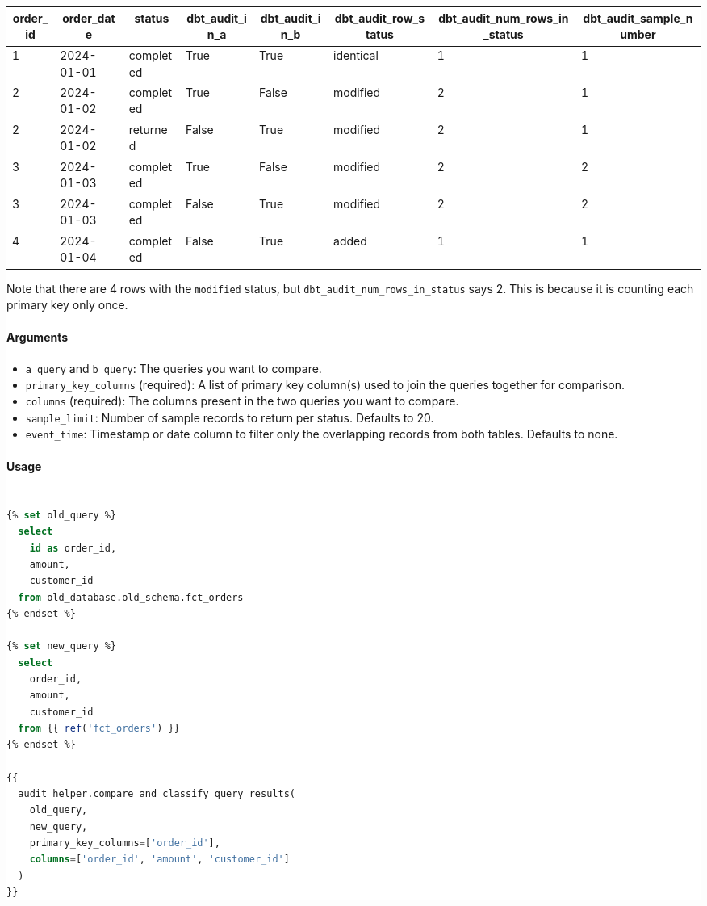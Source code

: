 | order_id | order_date | status    | dbt_audit_in_a | dbt_audit_in_b | dbt_audit_row_status | dbt_audit_num_rows_in_status | dbt_audit_sample_number |
|----------|------------|-----------|----------------|----------------|----------------------|------------------------------|-------------------------|
| 1        | 2024-01-01 | completed | True           | True           | identical            | 1                            | 1                       |
| 2        | 2024-01-02 | completed | True           | False          | modified             | 2                            | 1                       |
| 2        | 2024-01-02 | returned  | False          | True           | modified             | 2                            | 1                       |
| 3        | 2024-01-03 | completed | True           | False          | modified             | 2                            | 2                       |
| 3        | 2024-01-03 | completed | False          | True           | modified             | 2                            | 2                       |
| 4        | 2024-01-04 | completed | False          | True           | added                | 1                            | 1                       |

Note that there are 4 rows with the `modified` status, but `dbt_audit_num_rows_in_status` says 2. This is because it is counting each primary key only once.

#### Arguments

- `a_query` and `b_query`: The queries you want to compare.
- `primary_key_columns` (required): A list of primary key column(s) used to join the queries together for comparison.
- `columns` (required): The columns present in the two queries you want to compare.
- `sample_limit`: Number of sample records to return per status. Defaults to 20.
- `event_time`: Timestamp or date column to filter only the overlapping records from both tables. Defaults to none.

#### Usage

```sql

{% set old_query %}
  select
    id as order_id,
    amount,
    customer_id
  from old_database.old_schema.fct_orders
{% endset %}

{% set new_query %}
  select
    order_id,
    amount,
    customer_id
  from {{ ref('fct_orders') }}
{% endset %}

{{ 
  audit_helper.compare_and_classify_query_results(
    old_query, 
    new_query, 
    primary_key_columns=['order_id'], 
    columns=['order_id', 'amount', 'customer_id']
  )
}}

```
